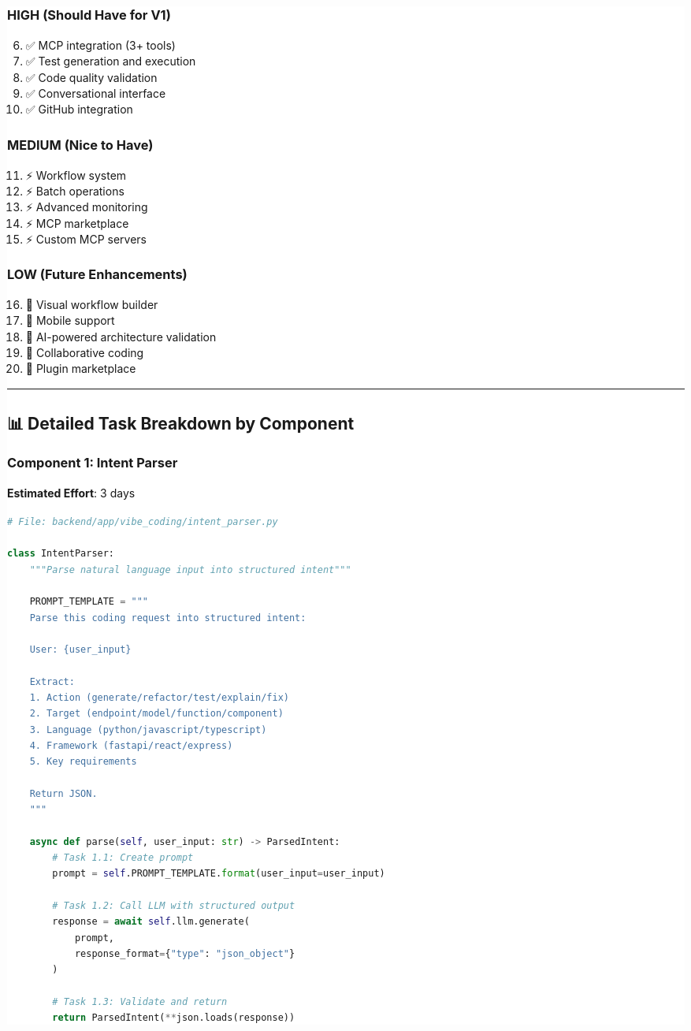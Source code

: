 ### HIGH (Should Have for V1)
6. ✅ MCP integration (3+ tools)
7. ✅ Test generation and execution
8. ✅ Code quality validation
9. ✅ Conversational interface
10. ✅ GitHub integration

### MEDIUM (Nice to Have)
11. ⚡ Workflow system
12. ⚡ Batch operations
13. ⚡ Advanced monitoring
14. ⚡ MCP marketplace
15. ⚡ Custom MCP servers

### LOW (Future Enhancements)
16. 🔮 Visual workflow builder
17. 🔮 Mobile support
18. 🔮 AI-powered architecture validation
19. 🔮 Collaborative coding
20. 🔮 Plugin marketplace

---

## 📊 Detailed Task Breakdown by Component

### Component 1: Intent Parser

**Estimated Effort**: 3 days

```python
# File: backend/app/vibe_coding/intent_parser.py

class IntentParser:
    """Parse natural language input into structured intent"""
    
    PROMPT_TEMPLATE = """
    Parse this coding request into structured intent:
    
    User: {user_input}
    
    Extract:
    1. Action (generate/refactor/test/explain/fix)
    2. Target (endpoint/model/function/component)
    3. Language (python/javascript/typescript)
    4. Framework (fastapi/react/express)
    5. Key requirements
    
    Return JSON.
    """
    
    async def parse(self, user_input: str) -> ParsedIntent:
        # Task 1.1: Create prompt
        prompt = self.PROMPT_TEMPLATE.format(user_input=user_input)
        
        # Task 1.2: Call LLM with structured output
        response = await self.llm.generate(
            prompt,
            response_format={"type": "json_object"}
        )
        
        # Task 1.3: Validate and return
        return ParsedIntent(**json.loads(response))
```